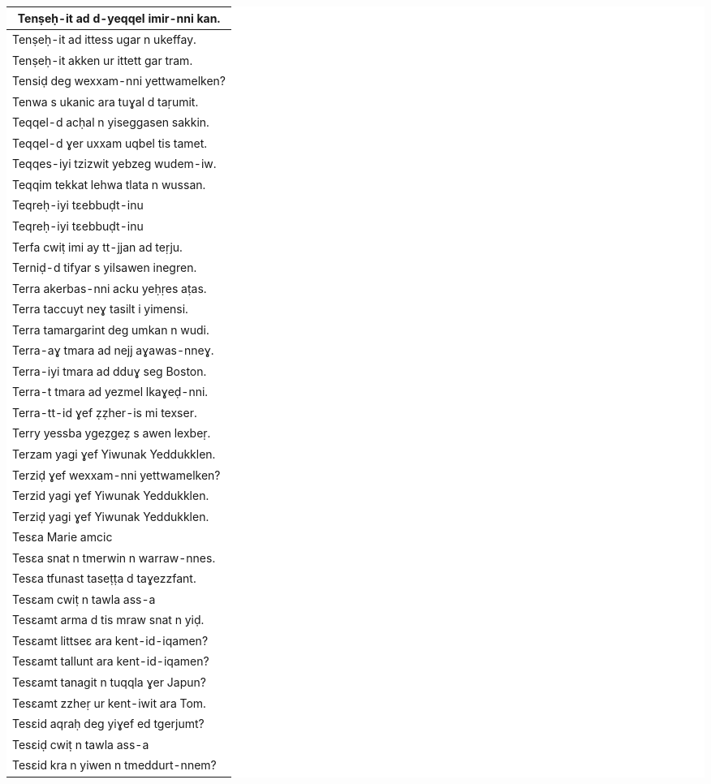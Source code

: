 | Tenṣeḥ-it ad d-yeqqel imir-nni kan. |
| --- |
| Tenṣeḥ-it ad ittess ugar n ukeffay. |
| Tenṣeḥ-it akken ur ittett gar tram. |
| Tensiḍ deg wexxam-nni yettwamelken? |
| Tenwa s ukanic ara tuɣal d taṛumit. |
| Teqqel-d acḥal n yiseggasen sakkin. |
| Teqqel-d ɣer uxxam uqbel tis tamet. |
| Teqqes-iyi tzizwit yebzeg wudem-iw. |
| Teqqim tekkat lehwa tlata n wussan. |
| Teqreḥ-iyi tɛebbuḍt-inu |  a Aduktur. |
| Teqreḥ-iyi tɛebbuḍt-inu |  a imsujji. |
| Terfa cwiṭ imi ay tt-jjan ad teṛju. |
| Terniḍ-d tifyar s yilsawen inegren. |
| Terra akerbas-nni acku yeḥṛes aṭas. |
| Terra taccuyt neɣ tasilt i yimensi. |
| Terra tamargarint deg umkan n wudi. |
| Terra-aɣ tmara ad nejj aɣawas-nneɣ. |
| Terra-iyi tmara ad dduɣ seg Boston. |
| Terra-t tmara ad yezmel lkaɣeḍ-nni. |
| Terra-tt-id ɣef ẓẓher-is mi texser. |
| Terry yessba ygeẓgeẓ s awen lexbeṛ. |
| Terzam yagi ɣef Yiwunak Yeddukklen. |
| Terziḍ ɣef wexxam-nni yettwamelken? |
| Terzid yagi ɣef Yiwunak Yeddukklen. |
| Terziḍ yagi ɣef Yiwunak Yeddukklen. |
| Tesɛa Marie amcic |  maca tebɣa aydi. |
| Tesɛa snat n tmerwin n warraw-nnes. |
| Tesɛa tfunast taseṭṭa d taɣezzfant. |
| Tesɛam cwiṭ n tawla ass-a |  neɣ uhu? |
| Tesɛamt arma d tis mraw snat n yiḍ. |
| Tesɛamt littseɛ ara kent-id-iqamen? |
| Tesɛamt tallunt ara kent-id-iqamen? |
| Tesɛamt tanagit n tuqqla ɣer Japun? |
| Tesɛamt zzheṛ ur kent-iwit ara Tom. |
| Tesɛid aqraḥ deg yiɣef ed tgerjumt? |
| Tesɛiḍ cwiṭ n tawla ass-a |  neɣ uhu? |
| Tesɛid kra n yiwen n tmeddurt-nnem? |